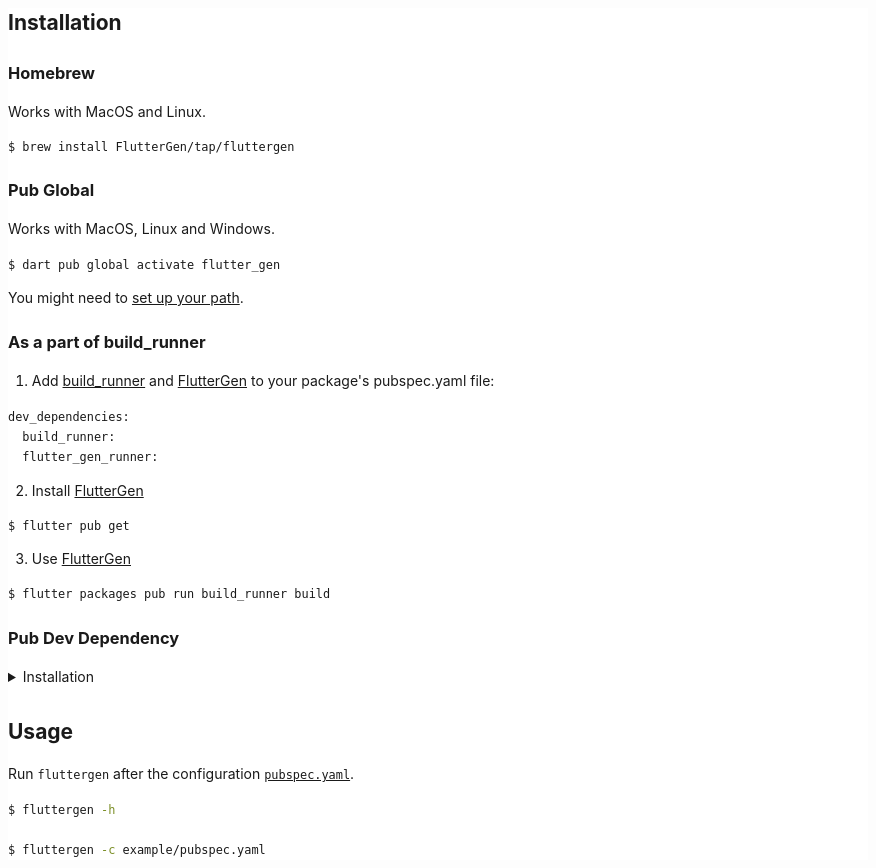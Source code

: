 ## Installation

### Homebrew

Works with MacOS and Linux.

```sh
$ brew install FlutterGen/tap/fluttergen
```

### Pub Global

Works with MacOS, Linux and Windows.

```sh
$ dart pub global activate flutter_gen
```

You might need to [set up your path](https://dart.dev/tools/pub/cmd/pub-global#running-a-script-from-your-path).

### As a part of build_runner

1. Add [build_runner] and [FlutterGen] to your package's pubspec.yaml file:

```
dev_dependencies:
  build_runner:
  flutter_gen_runner:
```

2. Install [FlutterGen]

```sh
$ flutter pub get
```

3. Use [FlutterGen]

```
$ flutter packages pub run build_runner build
```

### Pub Dev Dependency

<details><summary>Installation</summary></details>

## Usage

Run `fluttergen` after the configuration [`pubspec.yaml`](https://dart.dev/tools/pub/pubspec).

```sh
$ fluttergen -h

$ fluttergen -c example/pubspec.yaml
```


[build_runner]: https://pub.dev/packages/build_runner
[fluttergen]: https://pub.dev/packages/flutter_gen